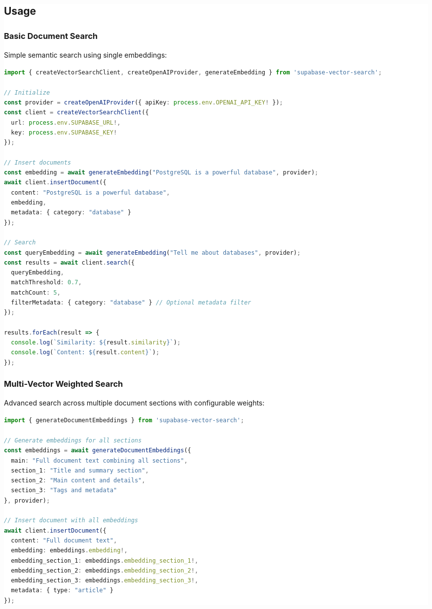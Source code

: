 ## Usage

### Basic Document Search

Simple semantic search using single embeddings:

```typescript
import { createVectorSearchClient, createOpenAIProvider, generateEmbedding } from 'supabase-vector-search';

// Initialize
const provider = createOpenAIProvider({ apiKey: process.env.OPENAI_API_KEY! });
const client = createVectorSearchClient({
  url: process.env.SUPABASE_URL!,
  key: process.env.SUPABASE_KEY!
});

// Insert documents
const embedding = await generateEmbedding("PostgreSQL is a powerful database", provider);
await client.insertDocument({
  content: "PostgreSQL is a powerful database",
  embedding,
  metadata: { category: "database" }
});

// Search
const queryEmbedding = await generateEmbedding("Tell me about databases", provider);
const results = await client.search({
  queryEmbedding,
  matchThreshold: 0.7,
  matchCount: 5,
  filterMetadata: { category: "database" } // Optional metadata filter
});

results.forEach(result => {
  console.log(`Similarity: ${result.similarity}`);
  console.log(`Content: ${result.content}`);
});
```

### Multi-Vector Weighted Search

Advanced search across multiple document sections with configurable weights:

```typescript
import { generateDocumentEmbeddings } from 'supabase-vector-search';

// Generate embeddings for all sections
const embeddings = await generateDocumentEmbeddings({
  main: "Full document text combining all sections",
  section_1: "Title and summary section",
  section_2: "Main content and details",
  section_3: "Tags and metadata"
}, provider);

// Insert document with all embeddings
await client.insertDocument({
  content: "Full document text",
  embedding: embeddings.embedding!,
  embedding_section_1: embeddings.embedding_section_1!,
  embedding_section_2: embeddings.embedding_section_2!,
  embedding_section_3: embeddings.embedding_section_3!,
  metadata: { type: "article" }
});
```